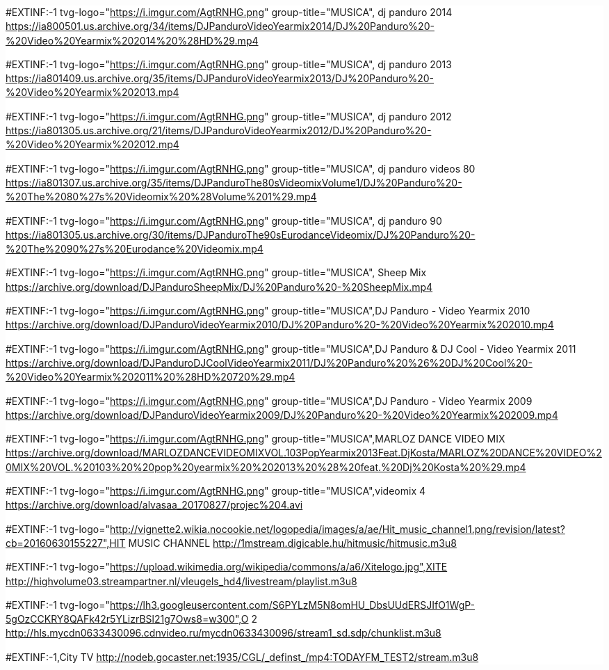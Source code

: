 #EXTINF:-1 tvg-logo="https://i.imgur.com/AgtRNHG.png" group-title="MUSICA", dj panduro 2014
https://ia800501.us.archive.org/34/items/DJPanduroVideoYearmix2014/DJ%20Panduro%20-%20Video%20Yearmix%202014%20%28HD%29.mp4

#EXTINF:-1 tvg-logo="https://i.imgur.com/AgtRNHG.png" group-title="MUSICA", dj panduro 2013
https://ia801409.us.archive.org/35/items/DJPanduroVideoYearmix2013/DJ%20Panduro%20-%20Video%20Yearmix%202013.mp4

#EXTINF:-1 tvg-logo="https://i.imgur.com/AgtRNHG.png" group-title="MUSICA", dj panduro 2012
https://ia801305.us.archive.org/21/items/DJPanduroVideoYearmix2012/DJ%20Panduro%20-%20Video%20Yearmix%202012.mp4

#EXTINF:-1 tvg-logo="https://i.imgur.com/AgtRNHG.png" group-title="MUSICA", dj panduro videos 80
https://ia801307.us.archive.org/35/items/DJPanduroThe80sVideomixVolume1/DJ%20Panduro%20-%20The%2080%27s%20Videomix%20%28Volume%201%29.mp4

#EXTINF:-1 tvg-logo="https://i.imgur.com/AgtRNHG.png" group-title="MUSICA", dj panduro 90
https://ia801305.us.archive.org/30/items/DJPanduroThe90sEurodanceVideomix/DJ%20Panduro%20-%20The%2090%27s%20Eurodance%20Videomix.mp4

#EXTINF:-1 tvg-logo="https://i.imgur.com/AgtRNHG.png" group-title="MUSICA", Sheep Mix
https://archive.org/download/DJPanduroSheepMix/DJ%20Panduro%20-%20SheepMix.mp4

#EXTINF:-1 tvg-logo="https://i.imgur.com/AgtRNHG.png" group-title="MUSICA",DJ Panduro - Video Yearmix 2010
https://archive.org/download/DJPanduroVideoYearmix2010/DJ%20Panduro%20-%20Video%20Yearmix%202010.mp4

#EXTINF:-1 tvg-logo="https://i.imgur.com/AgtRNHG.png" group-title="MUSICA",DJ Panduro & DJ Cool - Video Yearmix 2011
https://archive.org/download/DJPanduroDJCoolVideoYearmix2011/DJ%20Panduro%20%26%20DJ%20Cool%20-%20Video%20Yearmix%202011%20%28HD%20720%29.mp4

#EXTINF:-1 tvg-logo="https://i.imgur.com/AgtRNHG.png" group-title="MUSICA",DJ Panduro - Video Yearmix 2009
https://archive.org/download/DJPanduroVideoYearmix2009/DJ%20Panduro%20-%20Video%20Yearmix%202009.mp4

#EXTINF:-1 tvg-logo="https://i.imgur.com/AgtRNHG.png" group-title="MUSICA",MARLOZ DANCE VIDEO MIX
https://archive.org/download/MARLOZDANCEVIDEOMIXVOL.103PopYearmix2013Feat.DjKosta/MARLOZ%20DANCE%20VIDEO%20MIX%20VOL.%20103%20%20pop%20yearmix%20%202013%20%28%20feat.%20Dj%20Kosta%20%29.mp4

#EXTINF:-1 tvg-logo="https://i.imgur.com/AgtRNHG.png" group-title="MUSICA",videomix 4
https://archive.org/download/alvasaa_20170827/projec%204.avi

#EXTINF:-1  tvg-logo="http://vignette2.wikia.nocookie.net/logopedia/images/a/ae/Hit_music_channel1.png/revision/latest?cb=20160630155227",HIT MUSIC CHANNEL
http://1mstream.digicable.hu/hitmusic/hitmusic.m3u8

#EXTINF:-1  tvg-logo="https://upload.wikimedia.org/wikipedia/commons/a/a6/Xitelogo.jpg",XITE
http://highvolume03.streampartner.nl/vleugels_hd4/livestream/playlist.m3u8

#EXTINF:-1  tvg-logo="https://lh3.googleusercontent.com/S6PYLzM5N8omHU_DbsUUdERSJIfO1WgP-5gOzCCKRY8QAFk42r5YLizrBSl21g7Ows8=w300",O 2
http://hls.mycdn0633430096.cdnvideo.ru/mycdn0633430096/stream1_sd.sdp/chunklist.m3u8

#EXTINF:-1,City TV
http://nodeb.gocaster.net:1935/CGL/_definst_/mp4:TODAYFM_TEST2/stream.m3u8
